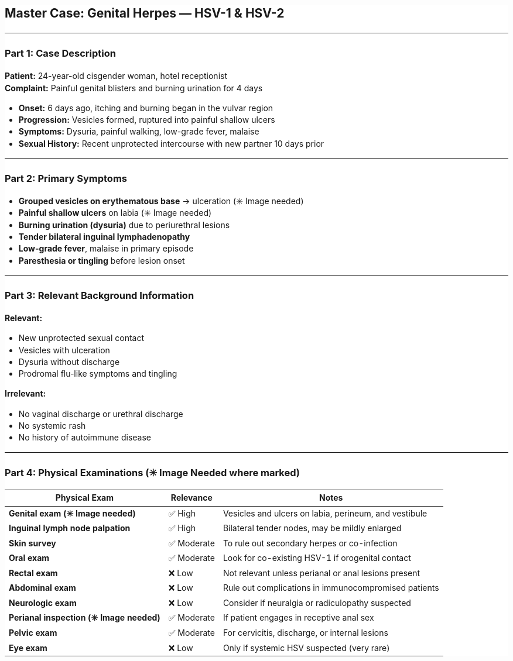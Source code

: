 ## Master Case: Genital Herpes — HSV-1 & HSV-2

---

### **Part 1: Case Description**

**Patient:** 24-year-old cisgender woman, hotel receptionist  
**Complaint:** Painful genital blisters and burning urination for 4 days

- **Onset:** 6 days ago, itching and burning began in the vulvar region  
- **Progression:** Vesicles formed, ruptured into painful shallow ulcers  
- **Symptoms:** Dysuria, painful walking, low-grade fever, malaise  
- **Sexual History:** Recent unprotected intercourse with new partner 10 days prior

---

### **Part 2: Primary Symptoms**

- **Grouped vesicles on erythematous base** → ulceration (✳️ Image needed)
- **Painful shallow ulcers** on labia (✳️ Image needed)
- **Burning urination (dysuria)** due to periurethral lesions
- **Tender bilateral inguinal lymphadenopathy**
- **Low-grade fever**, malaise in primary episode
- **Paresthesia or tingling** before lesion onset

---

### **Part 3: Relevant Background Information**

**Relevant:**
- New unprotected sexual contact
- Vesicles with ulceration
- Dysuria without discharge
- Prodromal flu-like symptoms and tingling

**Irrelevant:**
- No vaginal discharge or urethral discharge
- No systemic rash
- No history of autoimmune disease

---

### **Part 4: Physical Examinations (✳️ Image Needed where marked)**

| Physical Exam | Relevance | Notes |
|---------------|-----------|-------|
| **Genital exam (✳️ Image needed)** | ✅ High | Vesicles and ulcers on labia, perineum, and vestibule |
| **Inguinal lymph node palpation** | ✅ High | Bilateral tender nodes, may be mildly enlarged |
| **Skin survey** | ✅ Moderate | To rule out secondary herpes or co-infection |
| **Oral exam** | ✅ Moderate | Look for co-existing HSV-1 if orogenital contact |
| **Rectal exam** | ❌ Low | Not relevant unless perianal or anal lesions present |
| **Abdominal exam** | ❌ Low | Rule out complications in immunocompromised patients |
| **Neurologic exam** | ❌ Low | Consider if neuralgia or radiculopathy suspected |
| **Perianal inspection (✳️ Image needed)** | ✅ Moderate | If patient engages in receptive anal sex |
| **Pelvic exam** | ✅ Moderate | For cervicitis, discharge, or internal lesions |
| **Eye exam** | ❌ Low | Only if systemic HSV suspected (very rare) |
